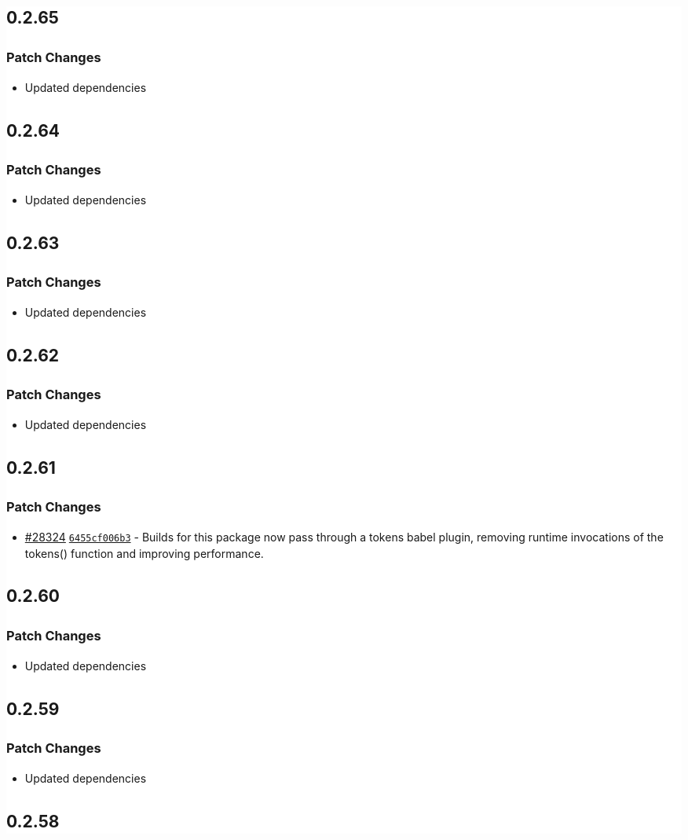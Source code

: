## 0.2.65

### Patch Changes

- Updated dependencies

## 0.2.64

### Patch Changes

- Updated dependencies

## 0.2.63

### Patch Changes

- Updated dependencies

## 0.2.62

### Patch Changes

- Updated dependencies

## 0.2.61

### Patch Changes

- [#28324](https://bitbucket.org/atlassian/atlassian-frontend/pull-requests/28324)
  [`6455cf006b3`](https://bitbucket.org/atlassian/atlassian-frontend/commits/6455cf006b3) - Builds
  for this package now pass through a tokens babel plugin, removing runtime invocations of the
  tokens() function and improving performance.

## 0.2.60

### Patch Changes

- Updated dependencies

## 0.2.59

### Patch Changes

- Updated dependencies

## 0.2.58
